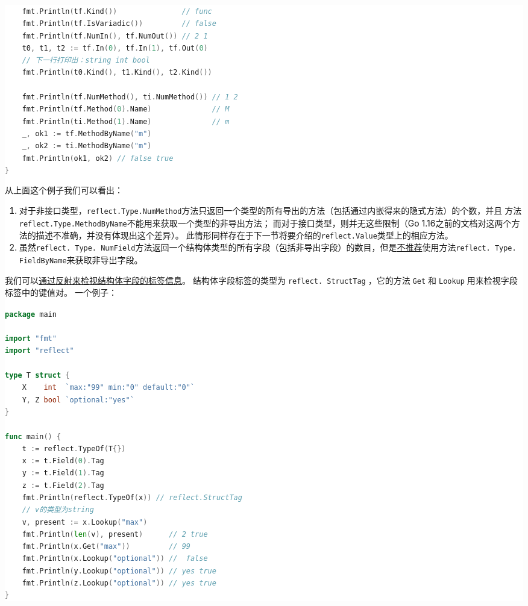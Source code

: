 ``` go
	fmt.Println(tf.Kind())               // func
	fmt.Println(tf.IsVariadic())         // false
	fmt.Println(tf.NumIn(), tf.NumOut()) // 2 1
	t0, t1, t2 := tf.In(0), tf.In(1), tf.Out(0)
	// 下一行打印出：string int bool
	fmt.Println(t0.Kind(), t1.Kind(), t2.Kind())

	fmt.Println(tf.NumMethod(), ti.NumMethod()) // 1 2
	fmt.Println(tf.Method(0).Name)              // M
	fmt.Println(ti.Method(1).Name)              // m
	_, ok1 := tf.MethodByName("m")
	_, ok2 := ti.MethodByName("m")
	fmt.Println(ok1, ok2) // false true
}
```

从上面这个例子我们可以看出：

1. 对于非接口类型，`reflect.Type.NumMethod`方法只返回一个类型的所有导出的方法（包括通过内嵌得来的隐式方法）的个数，并且 方法`reflect.Type.MethodByName`不能用来获取一个类型的非导出方法； 而对于接口类型，则并无这些限制（Go 1.16之前的文档对这两个方法的描述不准确，并没有体现出这个差异）。 此情形同样存在于下一节将要介绍的`reflect.Value`类型上的相应方法。
2. 虽然`reflect. Type. NumField`方法返回一个结构体类型的所有字段（包括非导出字段）的数目，但是[不推荐](https://golang.org/pkg/reflect/#pkg-note-BUG)使用方法`reflect. Type. FieldByName`来获取非导出字段。

我们可以[通过反射来检视结构体字段的标签信息](https://golang.org/pkg/reflect/#StructTag)。 结构体字段标签的类型为 `reflect. StructTag` ，它的方法 `Get` 和 `Lookup` 用来检视字段标签中的键值对。 一个例子：

``` go
package main

import "fmt"
import "reflect"

type T struct {
	X    int  `max:"99" min:"0" default:"0"`
	Y, Z bool `optional:"yes"`
}

func main() {
	t := reflect.TypeOf(T{})
	x := t.Field(0).Tag
	y := t.Field(1).Tag
	z := t.Field(2).Tag
	fmt.Println(reflect.TypeOf(x)) // reflect.StructTag
	// v的类型为string
	v, present := x.Lookup("max")     
	fmt.Println(len(v), present)      // 2 true
	fmt.Println(x.Get("max"))         // 99
	fmt.Println(x.Lookup("optional")) //  false
	fmt.Println(y.Lookup("optional")) // yes true
	fmt.Println(z.Lookup("optional")) // yes true
}
```
